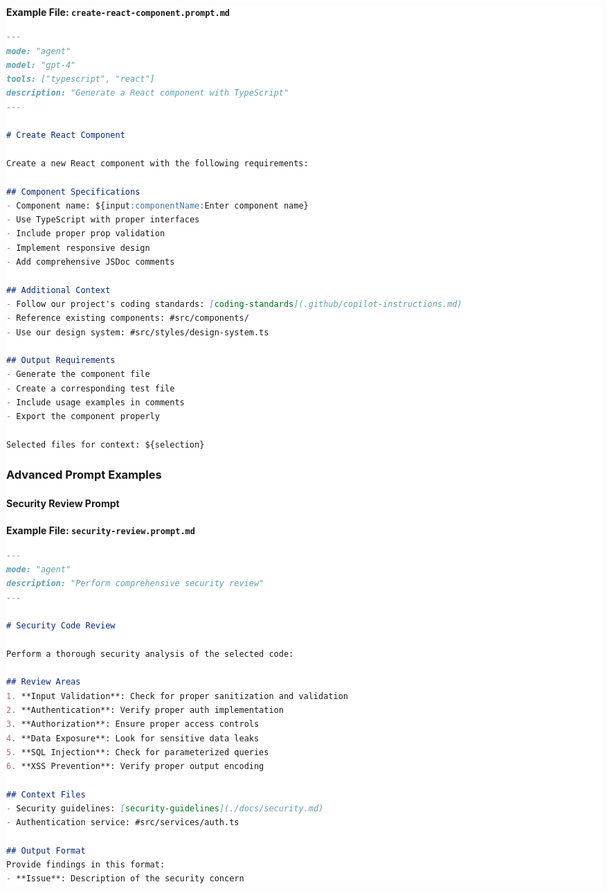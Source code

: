 **Example File: `create-react-component.prompt.md`**
```markdown
---
mode: "agent"
model: "gpt-4"
tools: ["typescript", "react"]
description: "Generate a React component with TypeScript"
---

# Create React Component

Create a new React component with the following requirements:

## Component Specifications
- Component name: ${input:componentName:Enter component name}
- Use TypeScript with proper interfaces
- Include proper prop validation
- Implement responsive design
- Add comprehensive JSDoc comments

## Additional Context
- Follow our project's coding standards: [coding-standards](.github/copilot-instructions.md)
- Reference existing components: #src/components/
- Use our design system: #src/styles/design-system.ts

## Output Requirements
- Generate the component file
- Create a corresponding test file
- Include usage examples in comments
- Export the component properly

Selected files for context: ${selection}
```

### Advanced Prompt Examples

#### Security Review Prompt

**Example File: `security-review.prompt.md`**
```markdown
---
mode: "agent"
description: "Perform comprehensive security review"
---

# Security Code Review

Perform a thorough security analysis of the selected code:

## Review Areas
1. **Input Validation**: Check for proper sanitization and validation
2. **Authentication**: Verify proper auth implementation
3. **Authorization**: Ensure proper access controls
4. **Data Exposure**: Look for sensitive data leaks
5. **SQL Injection**: Check for parameterized queries
6. **XSS Prevention**: Verify proper output encoding

## Context Files
- Security guidelines: [security-guidelines](./docs/security.md)
- Authentication service: #src/services/auth.ts

## Output Format
Provide findings in this format:
- **Issue**: Description of the security concern
```